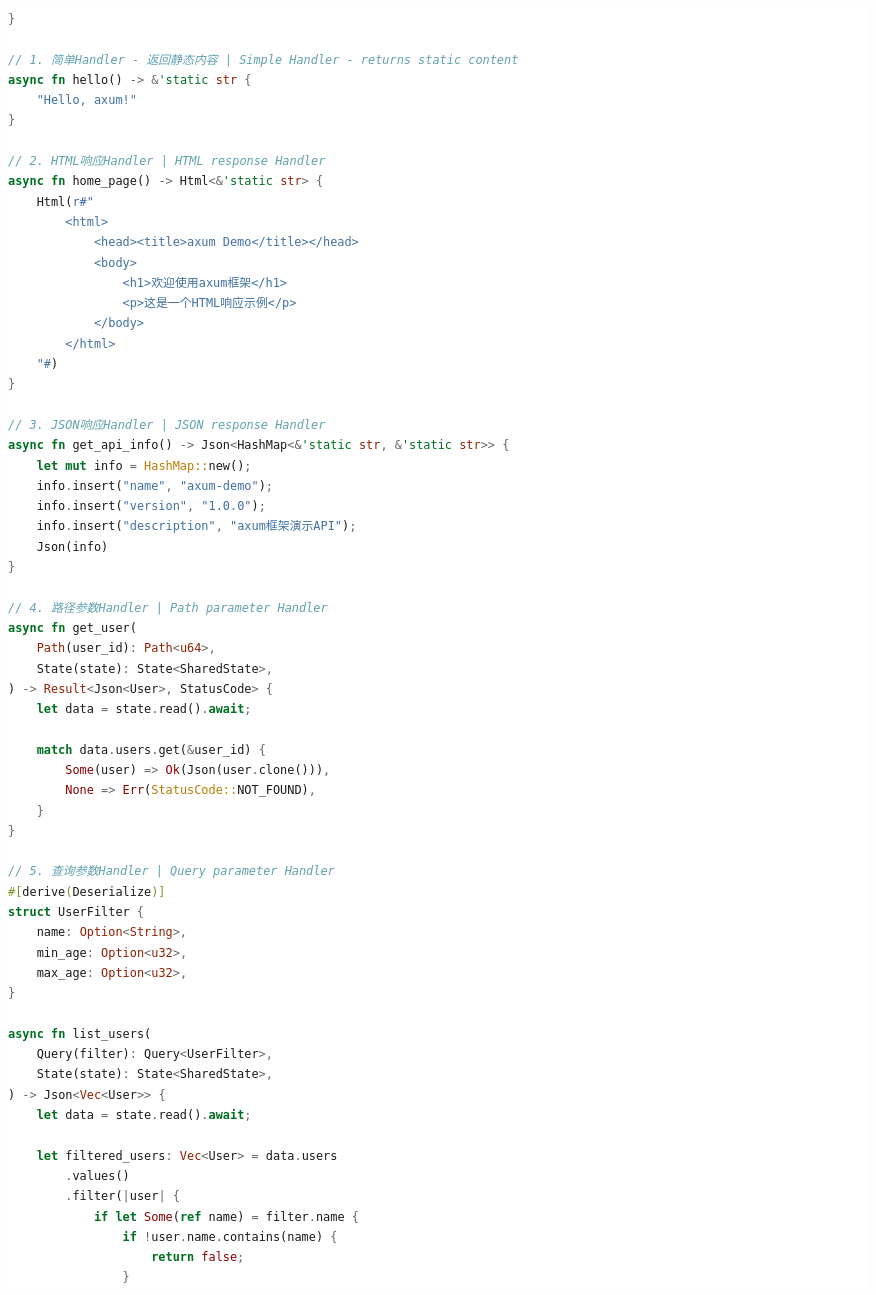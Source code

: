   ```rust
  }
  
  // 1. 简单Handler - 返回静态内容 | Simple Handler - returns static content
  async fn hello() -> &'static str {
      "Hello, axum!"
  }
  
  // 2. HTML响应Handler | HTML response Handler
  async fn home_page() -> Html<&'static str> {
      Html(r#"
          <html>
              <head><title>axum Demo</title></head>
              <body>
                  <h1>欢迎使用axum框架</h1>
                  <p>这是一个HTML响应示例</p>
              </body>
          </html>
      "#)
  }
  
  // 3. JSON响应Handler | JSON response Handler
  async fn get_api_info() -> Json<HashMap<&'static str, &'static str>> {
      let mut info = HashMap::new();
      info.insert("name", "axum-demo");
      info.insert("version", "1.0.0");
      info.insert("description", "axum框架演示API");
      Json(info)
  }
  
  // 4. 路径参数Handler | Path parameter Handler
  async fn get_user(
      Path(user_id): Path<u64>,
      State(state): State<SharedState>,
  ) -> Result<Json<User>, StatusCode> {
      let data = state.read().await;
      
      match data.users.get(&user_id) {
          Some(user) => Ok(Json(user.clone())),
          None => Err(StatusCode::NOT_FOUND),
      }
  }
  
  // 5. 查询参数Handler | Query parameter Handler
  #[derive(Deserialize)]
  struct UserFilter {
      name: Option<String>,
      min_age: Option<u32>,
      max_age: Option<u32>,
  }
  
  async fn list_users(
      Query(filter): Query<UserFilter>,
      State(state): State<SharedState>,
  ) -> Json<Vec<User>> {
      let data = state.read().await;
      
      let filtered_users: Vec<User> = data.users
          .values()
          .filter(|user| {
              if let Some(ref name) = filter.name {
                  if !user.name.contains(name) {
                      return false;
                  }
  ```